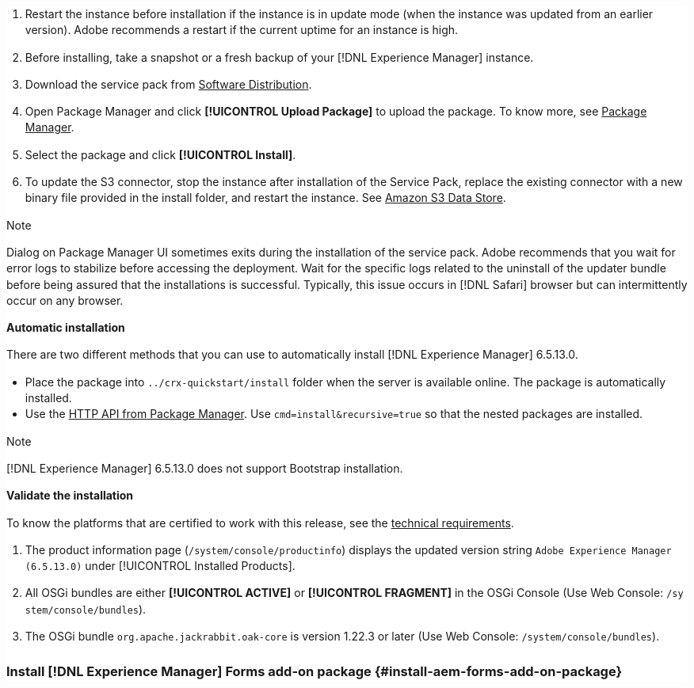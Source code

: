 1. Restart the instance before installation if the instance is in update mode (when the instance was updated from an earlier version). Adobe recommends a restart if the current uptime for an instance is high.

1. Before installing, take a snapshot or a fresh backup of your [!DNL Experience Manager] instance.

1. Download the service pack from [Software Distribution](https://experience.adobe.com/#/downloads/content/software-distribution/en/aem.html?package=/content/software-distribution/en/details.html/content/dam/aem/public/adobe/packages/cq650/servicepack/aem-service-pkg-6.5.13.0.zip).

1. Open Package Manager and click **[!UICONTROL Upload Package]** to upload the package. To know more, see [Package Manager](/help/sites-administering/package-manager.md).

1. Select the package and click **[!UICONTROL Install]**.

1. To update the S3 connector, stop the instance after installation of the Service Pack, replace the existing connector with a new binary file provided in the install folder, and restart the instance. See [Amazon S3 Data Store](/help/sites-deploying/data-store-config.md#upgrading-to-a-new-version-of-the-s-connector).

>[!NOTE]
>
>Dialog on Package Manager UI sometimes exits during the installation of the service pack. Adobe recommends that you wait for error logs to stabilize before accessing the deployment. Wait for the specific logs related to the uninstall of the updater bundle before being assured that the installations is successful. Typically, this issue occurs in [!DNL Safari] browser but can intermittently occur on any browser.

**Automatic installation**

There are two different methods that you can use to automatically install [!DNL Experience Manager] 6.5.13.0.

* Place the package into `../crx-quickstart/install` folder when the server is available online. The package is automatically installed.
* Use the [HTTP API from Package Manager](/help/sites-administering/package-manager.md#package-share). Use `cmd=install&recursive=true` so that the nested packages are installed.

>[!NOTE]
>
>[!DNL Experience Manager] 6.5.13.0 does not support Bootstrap installation.

**Validate the installation**

To know the platforms that are certified to work with this release, see the [technical requirements](/help/sites-deploying/technical-requirements.md).

1. The product information page (`/system/console/productinfo`) displays the updated version string `Adobe Experience Manager (6.5.13.0)` under [!UICONTROL Installed Products].

1. All OSGi bundles are either **[!UICONTROL ACTIVE]** or **[!UICONTROL FRAGMENT]** in the OSGi Console (Use Web Console: `/system/console/bundles`).

1. The OSGi bundle `org.apache.jackrabbit.oak-core` is version 1.22.3 or later (Use Web Console: `/system/console/bundles`).


### Install [!DNL Experience Manager] Forms add-on package {#install-aem-forms-add-on-package}

